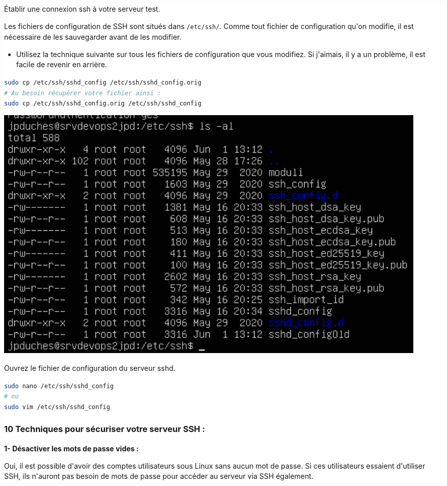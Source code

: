 Établir une connexion ssh à votre serveur test.  

Les fichiers de configuration de SSH sont situés dans <code>/etc/ssh/</code>. Comme tout fichier de configuration qu'on modifie, il est nécessaire de les sauvegarder avant de les modifier. 

- Utilisez la technique suivante sur tous les fichiers de configuration que vous modifiez. Si j'aimais, il y a un problème, il est facile de revenir en arrière.

```bash
sudo cp /etc/ssh/sshd_config /etc/ssh/sshd_config.orig 
# Au besoin récupérer votre fichier ainsi : 
sudo cp /etc/ssh/sshd_config.orig /etc/ssh/sshd_config
``` 

![Dossier ssh](../images/DossierSSH.png)

Ouvrez le fichier de configuration du serveur sshd.

```bash
sudo nano /etc/ssh/sshd_config
# ou
sudo vim /etc/ssh/sshd_config
```

### 10 Techniques pour sécuriser votre serveur SSH :

**1- Désactiver les mots de passe vides :**

Oui, il est possible d'avoir des comptes utilisateurs sous Linux sans aucun mot de passe. Si ces utilisateurs essaient d'utiliser SSH, ils n'auront pas besoin de mots de passe pour accéder au serveur via SSH également.
